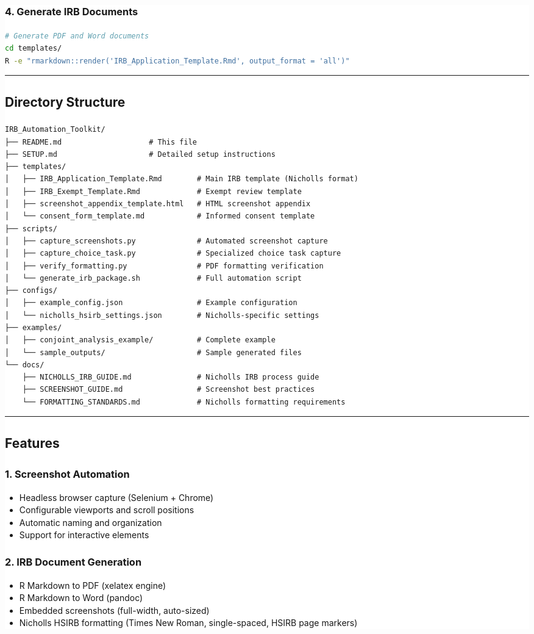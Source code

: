 ### 4. Generate IRB Documents

```bash
# Generate PDF and Word documents
cd templates/
R -e "rmarkdown::render('IRB_Application_Template.Rmd', output_format = 'all')"
```

---

## Directory Structure

```
IRB_Automation_Toolkit/
├── README.md                    # This file
├── SETUP.md                     # Detailed setup instructions
├── templates/
│   ├── IRB_Application_Template.Rmd        # Main IRB template (Nicholls format)
│   ├── IRB_Exempt_Template.Rmd             # Exempt review template
│   ├── screenshot_appendix_template.html   # HTML screenshot appendix
│   └── consent_form_template.md            # Informed consent template
├── scripts/
│   ├── capture_screenshots.py              # Automated screenshot capture
│   ├── capture_choice_task.py              # Specialized choice task capture
│   ├── verify_formatting.py                # PDF formatting verification
│   └── generate_irb_package.sh             # Full automation script
├── configs/
│   ├── example_config.json                 # Example configuration
│   └── nicholls_hsirb_settings.json        # Nicholls-specific settings
├── examples/
│   ├── conjoint_analysis_example/          # Complete example
│   └── sample_outputs/                     # Sample generated files
└── docs/
    ├── NICHOLLS_IRB_GUIDE.md               # Nicholls IRB process guide
    ├── SCREENSHOT_GUIDE.md                 # Screenshot best practices
    └── FORMATTING_STANDARDS.md             # Nicholls formatting requirements
```

---

## Features

### 1. Screenshot Automation
- Headless browser capture (Selenium + Chrome)
- Configurable viewports and scroll positions
- Automatic naming and organization
- Support for interactive elements

### 2. IRB Document Generation
- R Markdown to PDF (xelatex engine)
- R Markdown to Word (pandoc)
- Embedded screenshots (full-width, auto-sized)
- Nicholls HSIRB formatting (Times New Roman, single-spaced, HSIRB page markers)
